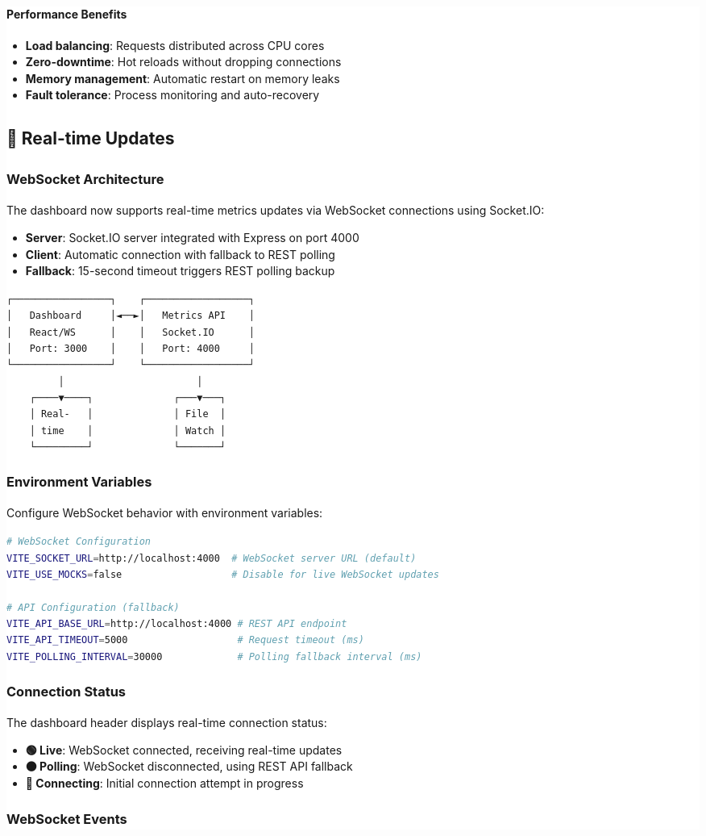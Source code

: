 #### Performance Benefits
- **Load balancing**: Requests distributed across CPU cores
- **Zero-downtime**: Hot reloads without dropping connections
- **Memory management**: Automatic restart on memory leaks
- **Fault tolerance**: Process monitoring and auto-recovery

## 🔄 Real-time Updates

### WebSocket Architecture

The dashboard now supports real-time metrics updates via WebSocket connections using Socket.IO:

- **Server**: Socket.IO server integrated with Express on port 4000
- **Client**: Automatic connection with fallback to REST polling
- **Fallback**: 15-second timeout triggers REST polling backup

```
┌─────────────────┐    ┌──────────────────┐
│   Dashboard     │◄──►│   Metrics API    │
│   React/WS      │    │   Socket.IO      │
│   Port: 3000    │    │   Port: 4000     │
└─────────────────┘    └──────────────────┘
         │                       │
    ┌────▼────┐              ┌───▼───┐
    │ Real-   │              │ File  │
    │ time    │              │ Watch │
    └─────────┘              └───────┘
```

### Environment Variables

Configure WebSocket behavior with environment variables:

```bash
# WebSocket Configuration
VITE_SOCKET_URL=http://localhost:4000  # WebSocket server URL (default)
VITE_USE_MOCKS=false                   # Disable for live WebSocket updates

# API Configuration (fallback)
VITE_API_BASE_URL=http://localhost:4000 # REST API endpoint
VITE_API_TIMEOUT=5000                   # Request timeout (ms)
VITE_POLLING_INTERVAL=30000             # Polling fallback interval (ms)
```

### Connection Status

The dashboard header displays real-time connection status:

- **🟢 Live**: WebSocket connected, receiving real-time updates
- **🟠 Polling**: WebSocket disconnected, using REST API fallback  
- **🔴 Connecting**: Initial connection attempt in progress

### WebSocket Events
